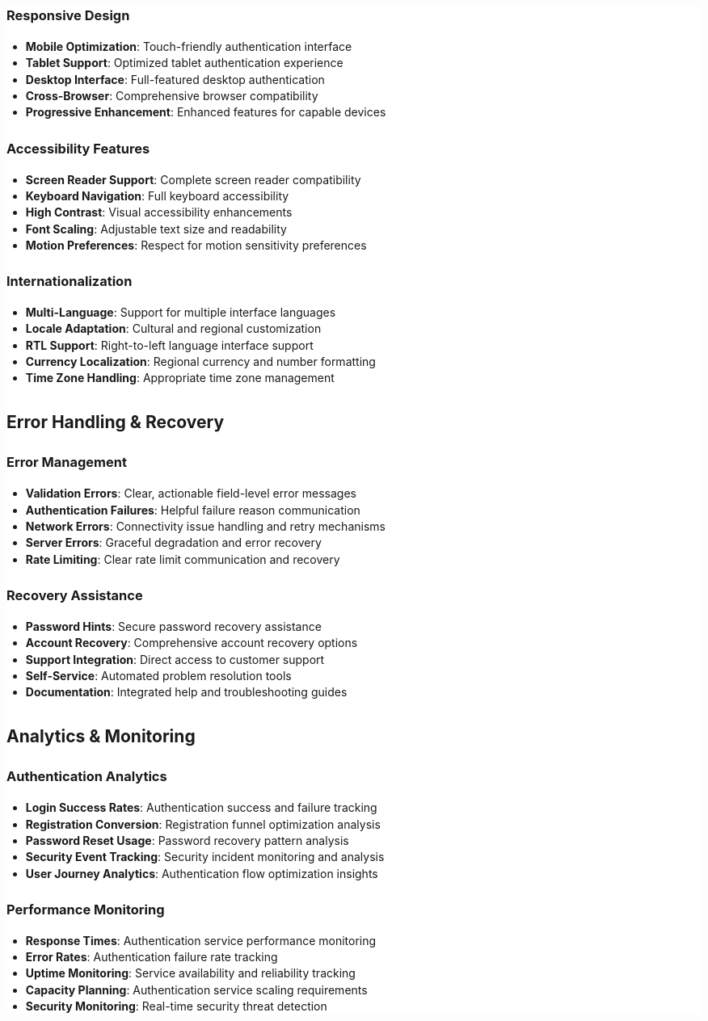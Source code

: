 ### Responsive Design
- **Mobile Optimization**: Touch-friendly authentication interface
- **Tablet Support**: Optimized tablet authentication experience
- **Desktop Interface**: Full-featured desktop authentication
- **Cross-Browser**: Comprehensive browser compatibility
- **Progressive Enhancement**: Enhanced features for capable devices

### Accessibility Features
- **Screen Reader Support**: Complete screen reader compatibility
- **Keyboard Navigation**: Full keyboard accessibility
- **High Contrast**: Visual accessibility enhancements
- **Font Scaling**: Adjustable text size and readability
- **Motion Preferences**: Respect for motion sensitivity preferences

### Internationalization
- **Multi-Language**: Support for multiple interface languages
- **Locale Adaptation**: Cultural and regional customization
- **RTL Support**: Right-to-left language interface support
- **Currency Localization**: Regional currency and number formatting
- **Time Zone Handling**: Appropriate time zone management

## Error Handling & Recovery

### Error Management
- **Validation Errors**: Clear, actionable field-level error messages
- **Authentication Failures**: Helpful failure reason communication
- **Network Errors**: Connectivity issue handling and retry mechanisms
- **Server Errors**: Graceful degradation and error recovery
- **Rate Limiting**: Clear rate limit communication and recovery

### Recovery Assistance
- **Password Hints**: Secure password recovery assistance
- **Account Recovery**: Comprehensive account recovery options
- **Support Integration**: Direct access to customer support
- **Self-Service**: Automated problem resolution tools
- **Documentation**: Integrated help and troubleshooting guides

## Analytics & Monitoring

### Authentication Analytics
- **Login Success Rates**: Authentication success and failure tracking
- **Registration Conversion**: Registration funnel optimization analysis
- **Password Reset Usage**: Password recovery pattern analysis
- **Security Event Tracking**: Security incident monitoring and analysis
- **User Journey Analytics**: Authentication flow optimization insights

### Performance Monitoring
- **Response Times**: Authentication service performance monitoring
- **Error Rates**: Authentication failure rate tracking
- **Uptime Monitoring**: Service availability and reliability tracking
- **Capacity Planning**: Authentication service scaling requirements
- **Security Monitoring**: Real-time security threat detection
